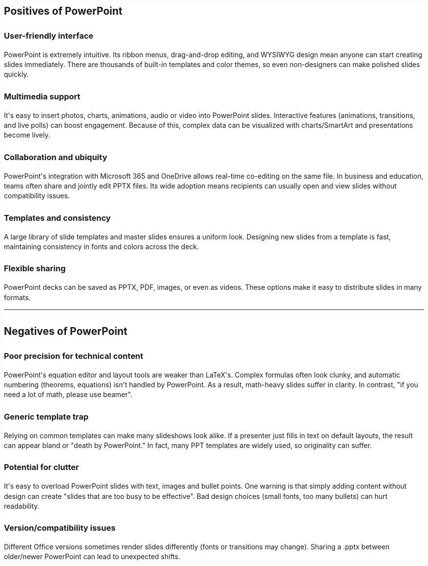 
## Positives of PowerPoint

### User-friendly interface
PowerPoint is extremely intuitive. Its ribbon menus, drag-and-drop editing, and WYSIWYG design mean anyone can start creating slides immediately. There are thousands of built-in templates and color themes, so even non-designers can make polished slides quickly.

### Multimedia support
It's easy to insert photos, charts, animations, audio or video into PowerPoint slides. Interactive features (animations, transitions, and live polls) can boost engagement. Because of this, complex data can be visualized with charts/SmartArt and presentations become lively.

### Collaboration and ubiquity
PowerPoint's integration with Microsoft 365 and OneDrive allows real-time co-editing on the same file. In business and education, teams often share and jointly edit PPTX files. Its wide adoption means recipients can usually open and view slides without compatibility issues.

### Templates and consistency
A large library of slide templates and master slides ensures a uniform look. Designing new slides from a template is fast, maintaining consistency in fonts and colors across the deck.

### Flexible sharing
PowerPoint decks can be saved as PPTX, PDF, images, or even as videos. These options make it easy to distribute slides in many formats.

---

## Negatives of PowerPoint

### Poor precision for technical content
PowerPoint's equation editor and layout tools are weaker than LaTeX's. Complex formulas often look clunky, and automatic numbering (theorems, equations) isn't handled by PowerPoint. As a result, math-heavy slides suffer in clarity. In contrast, "if you need a lot of math, please use beamer".

### Generic template trap
Relying on common templates can make many slideshows look alike. If a presenter just fills in text on default layouts, the result can appear bland or "death by PowerPoint." In fact, many PPT templates are widely used, so originality can suffer.

### Potential for clutter
It's easy to overload PowerPoint slides with text, images and bullet points. One warning is that simply adding content without design can create "slides that are too busy to be effective". Bad design choices (small fonts, too many bullets) can hurt readability.

### Version/compatibility issues
Different Office versions sometimes render slides differently (fonts or transitions may change). Sharing a .pptx between older/newer PowerPoint can lead to unexpected shifts.
